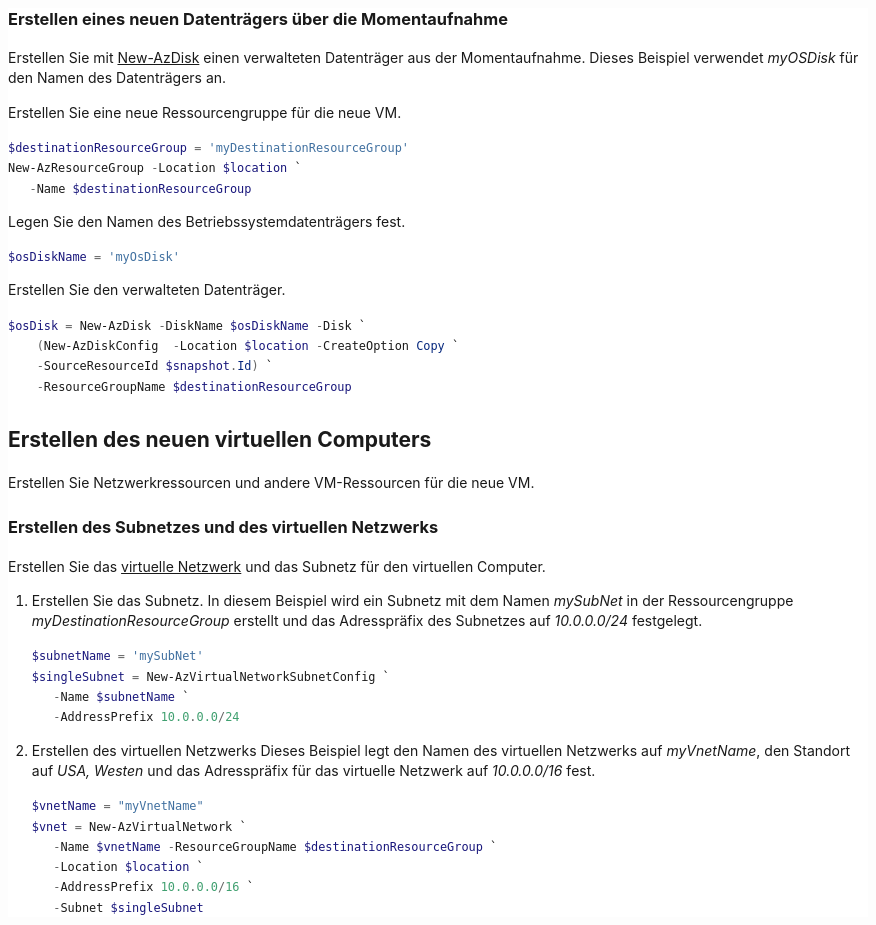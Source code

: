 ### <a name="create-a-new-disk-from-the-snapshot"></a>Erstellen eines neuen Datenträgers über die Momentaufnahme

Erstellen Sie mit [New-AzDisk](/powershell/module/az.compute/new-azdisk) einen verwalteten Datenträger aus der Momentaufnahme. Dieses Beispiel verwendet *myOSDisk* für den Namen des Datenträgers an.

Erstellen Sie eine neue Ressourcengruppe für die neue VM.

```powershell
$destinationResourceGroup = 'myDestinationResourceGroup'
New-AzResourceGroup -Location $location `
   -Name $destinationResourceGroup
```

Legen Sie den Namen des Betriebssystemdatenträgers fest. 

```powershell
$osDiskName = 'myOsDisk'
```

Erstellen Sie den verwalteten Datenträger.

```powershell
$osDisk = New-AzDisk -DiskName $osDiskName -Disk `
    (New-AzDiskConfig  -Location $location -CreateOption Copy `
    -SourceResourceId $snapshot.Id) `
    -ResourceGroupName $destinationResourceGroup
```


## <a name="create-the-new-vm"></a>Erstellen des neuen virtuellen Computers 

Erstellen Sie Netzwerkressourcen und andere VM-Ressourcen für die neue VM.

### <a name="create-the-subnet-and-virtual-network"></a>Erstellen des Subnetzes und des virtuellen Netzwerks

Erstellen Sie das [virtuelle Netzwerk](../../virtual-network/virtual-networks-overview.md) und das Subnetz für den virtuellen Computer.

1. Erstellen Sie das Subnetz. In diesem Beispiel wird ein Subnetz mit dem Namen *mySubNet* in der Ressourcengruppe *myDestinationResourceGroup* erstellt und das Adresspräfix des Subnetzes auf *10.0.0.0/24* festgelegt.
   
    ```powershell
    $subnetName = 'mySubNet'
    $singleSubnet = New-AzVirtualNetworkSubnetConfig `
       -Name $subnetName `
       -AddressPrefix 10.0.0.0/24
    ```
    
2. Erstellen des virtuellen Netzwerks Dieses Beispiel legt den Namen des virtuellen Netzwerks auf *myVnetName*, den Standort auf *USA, Westen* und das Adresspräfix für das virtuelle Netzwerk auf *10.0.0.0/16* fest. 
   
    ```powershell
    $vnetName = "myVnetName"
    $vnet = New-AzVirtualNetwork `
       -Name $vnetName -ResourceGroupName $destinationResourceGroup `
       -Location $location `
       -AddressPrefix 10.0.0.0/16 `
       -Subnet $singleSubnet
    ```    
    